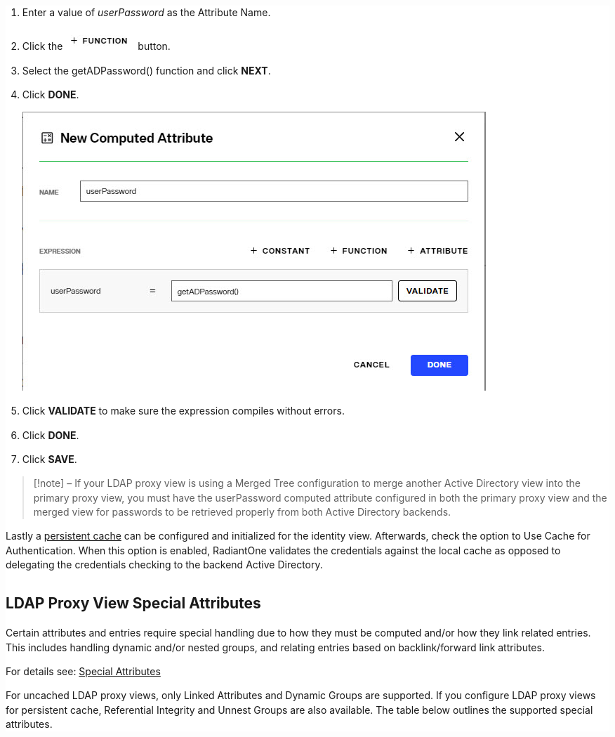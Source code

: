 1. Enter a value of *userPassword* as the Attribute Name.
1. Click the ![Function Button](Media/function-button-computed.jpg) button.
1. Select the getADPassword() function and click **NEXT**.
1. Click **DONE**.

   ![GetADPassword Function](Media/getadpassword-function.jpg)
   
1. Click **VALIDATE** to make sure the expression compiles without errors.
1. Click **DONE**.
1. Click **SAVE**. 


>[!note] – If your LDAP proxy view is using a Merged Tree configuration to merge another Active Directory view into the primary proxy view, you must have the userPassword computed attribute configured in both the primary proxy view and the merged view for passwords to be retrieved properly from both Active Directory backends.

Lastly a [persistent cache](#ldap-proxy-view-persistent-cache) can be configured and initialized for the identity view. Afterwards, check the option to Use Cache for Authentication. When this option is enabled, RadiantOne validates the credentials against the local cache as opposed to delegating the credentials checking to the backend Active Directory. 

## LDAP Proxy View Special Attributes

Certain attributes and entries require special handling due to how they must be computed and/or how they link related entries. This includes handling dynamic and/or nested groups, and relating entries based on backlink/forward link attributes. 

For details see: [Special Attributes](special-attributes.md)

For uncached LDAP proxy views, only Linked Attributes and Dynamic Groups are supported. If you configure LDAP proxy views for persistent cache, Referential Integrity and Unnest Groups are also available. The table below outlines the supported special attributes.
